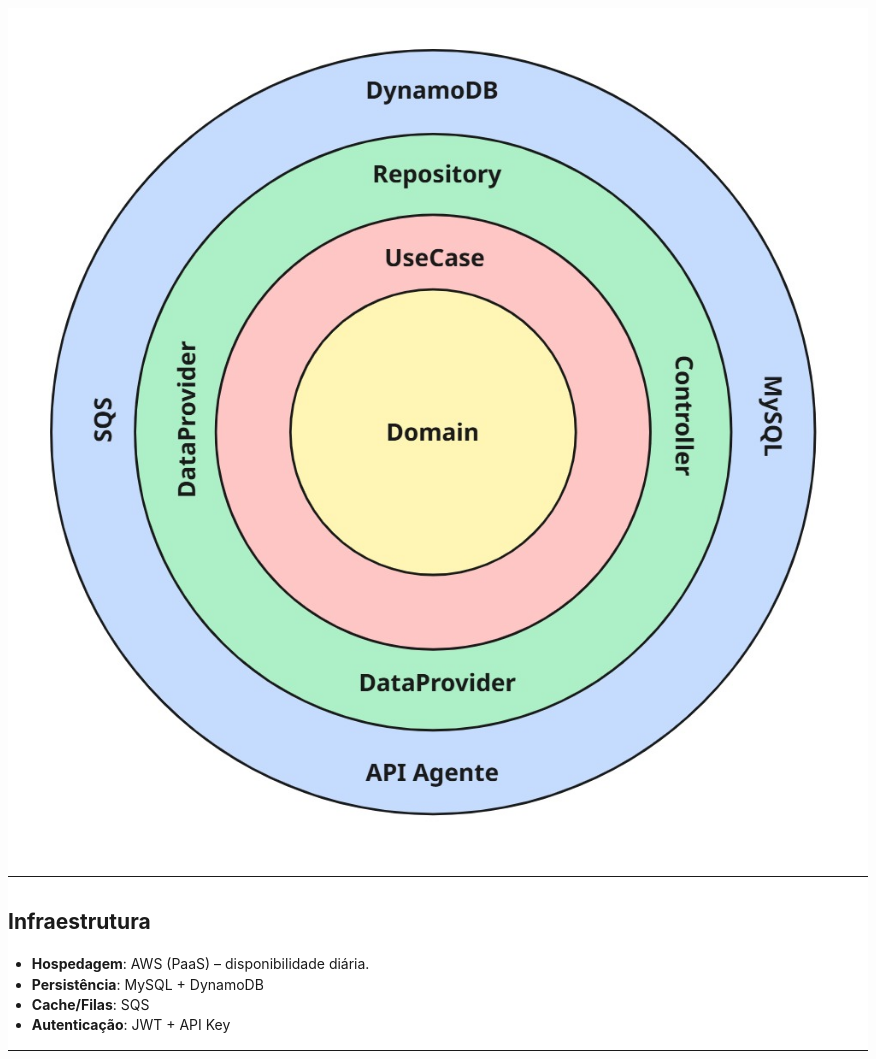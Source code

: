 ![arquitetura](docs/arquitetura.jpg)

---

## Infraestrutura

- **Hospedagem**: AWS (PaaS) – disponibilidade diária.
- **Persistência**: MySQL + DynamoDB
- **Cache/Filas**: SQS
- **Autenticação**: JWT + API Key

---